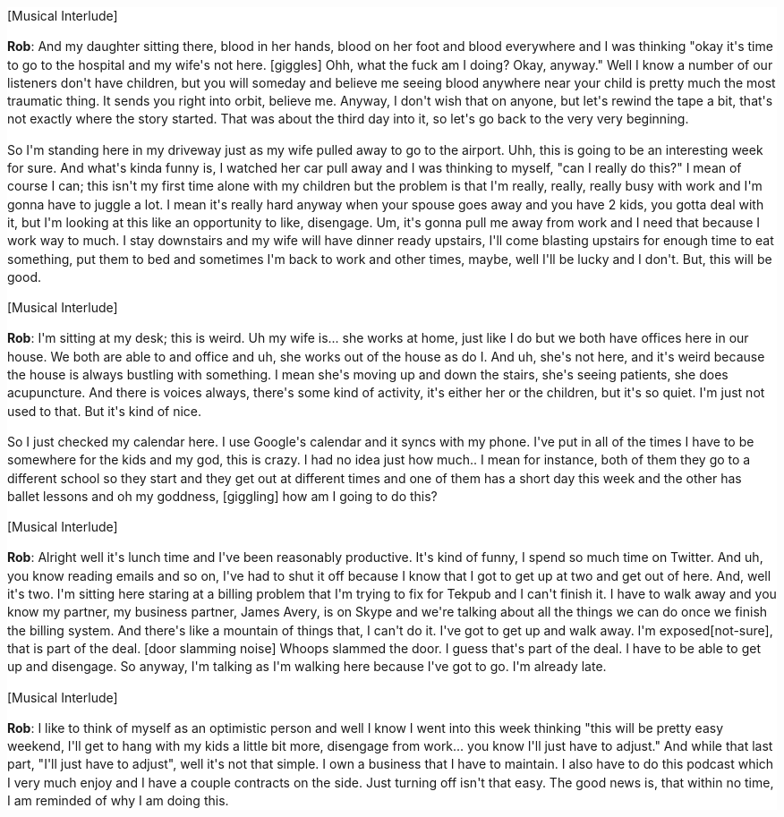 [Musical Interlude]

**Rob**: And my daughter sitting there, blood in her hands, blood on her foot and blood everywhere and I was thinking "okay it's time to go to the hospital and my wife's not here.  [giggles]  Ohh, what the fuck am I doing?  Okay, anyway."  Well I know a number of our listeners
don't have children, but you will someday and believe me seeing blood anywhere near your child is pretty much the most traumatic thing.  It sends you right into orbit, believe me.  Anyway, I don't wish that on anyone, but let's rewind the tape a bit, that's not exactly where the story started.  That was about the third day into it, so let's go back to the very very beginning.

So I'm standing here in my driveway just as my wife pulled away to go to the airport.  Uhh, this is going to be an interesting week for sure.  And what's kinda funny is, I watched her car pull away and I was thinking to myself, "can I really do this?"  I mean of course I can; this isn't my first time alone with my children but the problem is that I'm really, really, really busy with work and I'm gonna have to juggle a lot.  I mean it's really hard anyway when your spouse goes away and you have 2 kids, you gotta deal with it, but I'm looking at this like an opportunity to like, disengage.  Um, it's gonna pull me away from work and I need that because I work way to much.  I stay downstairs and my wife will have dinner ready upstairs, I'll come blasting upstairs for enough time to eat something, put them to bed and sometimes I'm back to work and other times, maybe, well I'll be lucky and I don't.  But, this will be good.

[Musical Interlude]

**Rob**: I'm sitting at my desk; this is weird.  Uh my wife is... she works at home, just like I do but we both have offices here in our house.  We both are able to and office and uh, she works out of the house as do I.  And uh, she's not here, and it's weird because the house is always bustling with something.  I mean she's moving up and down the stairs, she's seeing patients, she does acupuncture.  And there is voices always, there's some kind of activity, it's either her or the children, but it's so quiet.  I'm just not used to that.  But it's kind of nice.

So I just checked my calendar here.  I use Google's calendar and it syncs with my phone.  I've put in all of the times I have to be somewhere for the kids and my god, this is crazy.  I had no idea just how much.. I mean for instance, both of them they go to a different school so they start and they get out at different times and one of them has a short day this week and the other has ballet lessons and oh my goddness, [giggling] how am I going to do this?

[Musical Interlude]

**Rob**: Alright well it's lunch time and I've been reasonably productive.  It's kind of funny, I spend so much time on Twitter.  And uh, you know reading emails and so on, I've had to shut it off because I know that I got to get up at two and get out of here.  And, well it's two. I'm sitting here staring at a billing problem that I'm trying to fix for Tekpub and I can't finish it.  I have to walk away and you know my partner, my business partner, James Avery, is on Skype and we're talking about all the things we can do once we finish the billing system.  And there's like a mountain of things that, I can't do it.  I've got to get up and walk away.  I'm exposed[not-sure], that is part of the deal.  [door slamming noise] Whoops slammed the door.  I guess that's part of the deal.  I have to be able to get up and disengage.  So anyway, I'm talking as I'm walking here because I've got to go.  I'm already late.

[Musical Interlude]

**Rob**: I like to think of myself as an optimistic person and well I know I went into this week thinking "this will be pretty easy weekend, I'll get to hang with my kids a little bit more, disengage from work... you know I'll just have to adjust."  And while that last part, "I'll just have to adjust", well it's not that simple.  I own a business that I have to maintain.  I also have to do this podcast which I very much enjoy and I have a couple contracts on the side.  Just turning off isn't that easy.  The good news is, that within no time, I am reminded of why I am doing this.
